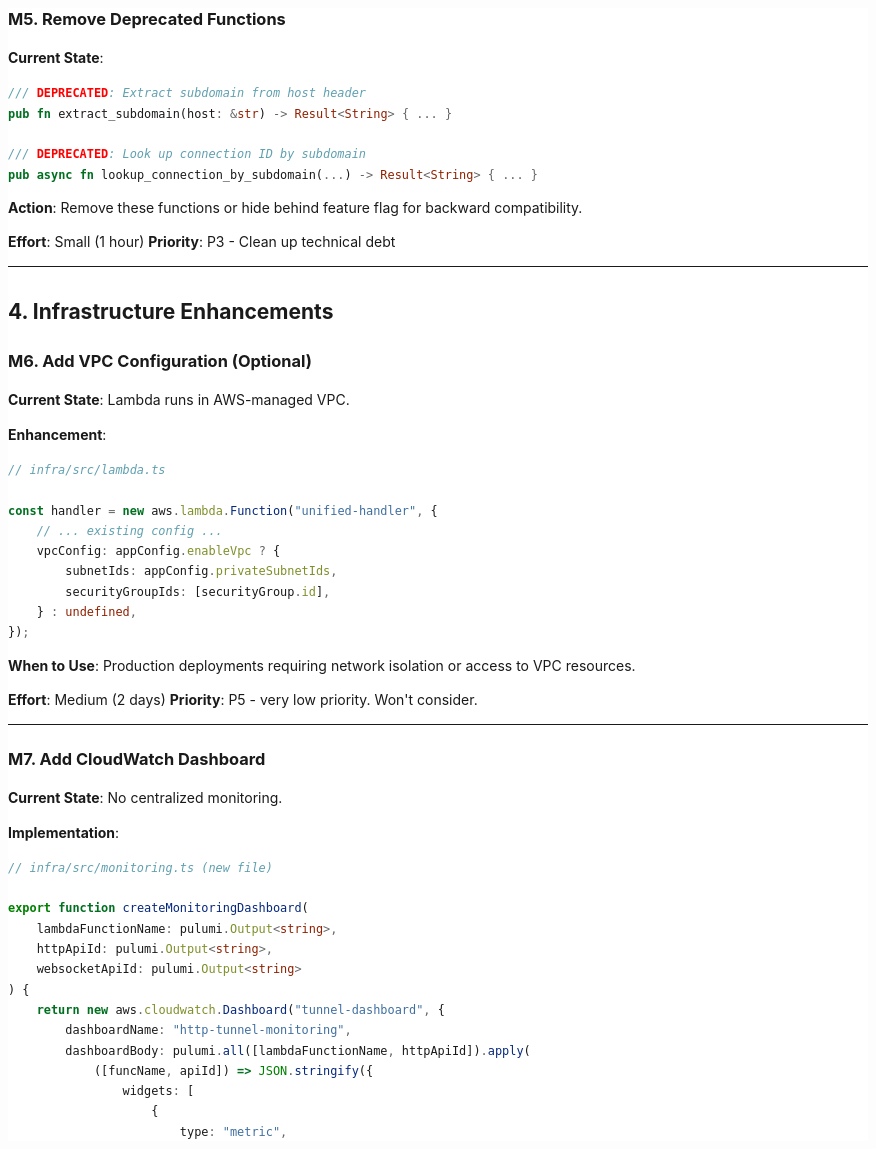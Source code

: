 
### M5. Remove Deprecated Functions

**Current State**:

```rust
/// DEPRECATED: Extract subdomain from host header
pub fn extract_subdomain(host: &str) -> Result<String> { ... }

/// DEPRECATED: Look up connection ID by subdomain
pub async fn lookup_connection_by_subdomain(...) -> Result<String> { ... }
```

**Action**: Remove these functions or hide behind feature flag for backward compatibility.

**Effort**: Small (1 hour)
**Priority**: P3 - Clean up technical debt

---

## <a name="infrastructure"></a>4. Infrastructure Enhancements

### M6. Add VPC Configuration (Optional)

**Current State**: Lambda runs in AWS-managed VPC.

**Enhancement**:

```typescript
// infra/src/lambda.ts

const handler = new aws.lambda.Function("unified-handler", {
    // ... existing config ...
    vpcConfig: appConfig.enableVpc ? {
        subnetIds: appConfig.privateSubnetIds,
        securityGroupIds: [securityGroup.id],
    } : undefined,
});
```

**When to Use**: Production deployments requiring network isolation or access to VPC resources.

**Effort**: Medium (2 days)
**Priority**: P5 - very low priority. Won't consider.

---

### M7. Add CloudWatch Dashboard

**Current State**: No centralized monitoring.

**Implementation**:

```typescript
// infra/src/monitoring.ts (new file)

export function createMonitoringDashboard(
    lambdaFunctionName: pulumi.Output<string>,
    httpApiId: pulumi.Output<string>,
    websocketApiId: pulumi.Output<string>
) {
    return new aws.cloudwatch.Dashboard("tunnel-dashboard", {
        dashboardName: "http-tunnel-monitoring",
        dashboardBody: pulumi.all([lambdaFunctionName, httpApiId]).apply(
            ([funcName, apiId]) => JSON.stringify({
                widgets: [
                    {
                        type: "metric",
```